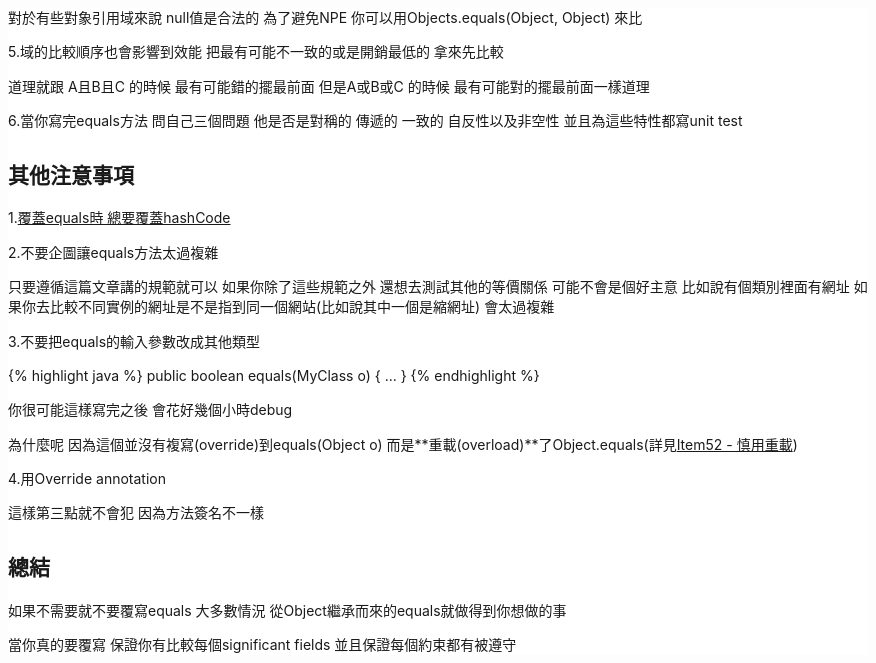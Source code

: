 對於有些對象引用域來說 null值是合法的 為了避免NPE 你可以用Objects.equals(Object, Object) 來比

5.域的比較順序也會影響到效能 把最有可能不一致的或是開銷最低的 拿來先比較 

道理就跟 A且B且C 的時候 最有可能錯的擺最前面 但是A或B或C 的時候 最有可能對的擺最前面一樣道理

6.當你寫完equals方法 問自己三個問題 他是否是對稱的 傳遞的 一致的 自反性以及非空性 並且為這些特性都寫unit test

## 其他注意事項

1.[覆蓋equals時 總要覆蓋hashCode](/2018/06/17/always-override-hashcode-when-you-override-equals/)

2.不要企圖讓equals方法太過複雜

只要遵循這篇文章講的規範就可以 如果你除了這些規範之外 還想去測試其他的等價關係 可能不會是個好主意 比如說有個類別裡面有網址 如果你去比較不同實例的網址是不是指到同一個網站(比如說其中一個是縮網址) 會太過複雜

3.不要把equals的輸入參數改成其他類型

{% highlight java %}
public boolean equals(MyClass o) {
...
}
{% endhighlight %}

你很可能這樣寫完之後 會花好幾個小時debug

為什麼呢 因為這個並沒有複寫(override)到equals(Object o) 而是**重載(overload)**了Object.equals(詳見[Item52 - 慎用重載](/2018/06/02/use-overloading-judiciously/))

4.用Override annotation

這樣第三點就不會犯 因為方法簽名不一樣

## 總結

如果不需要就不要覆寫equals 大多數情況 從Object繼承而來的equals就做得到你想做的事

當你真的要覆寫 保證你有比較每個significant fields 並且保證每個約束都有被遵守
